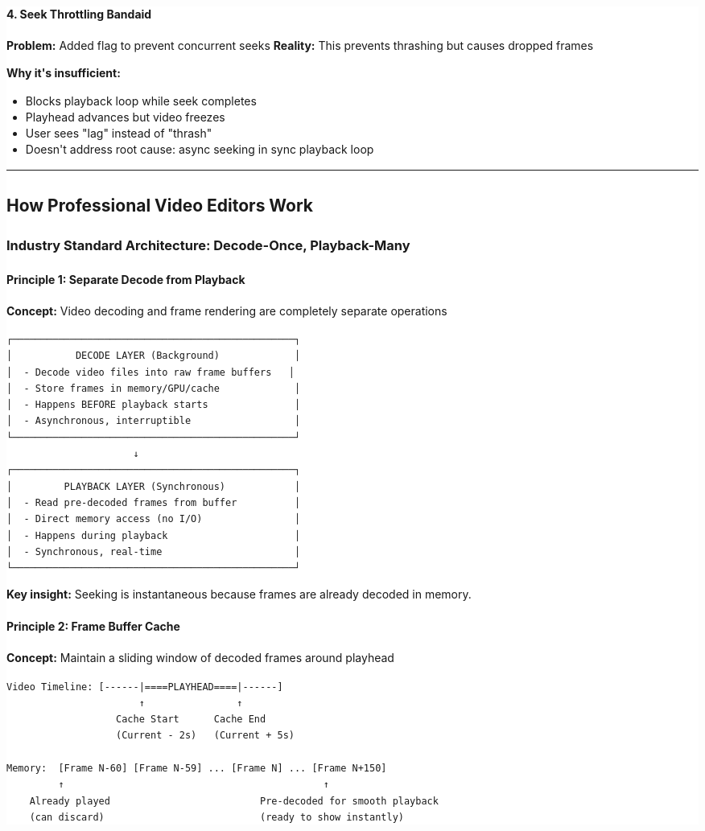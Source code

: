 #### 4. **Seek Throttling Bandaid**
**Problem:** Added flag to prevent concurrent seeks
**Reality:** This prevents thrashing but causes dropped frames

**Why it's insufficient:**
- Blocks playback loop while seek completes
- Playhead advances but video freezes
- User sees "lag" instead of "thrash"
- Doesn't address root cause: async seeking in sync playback loop

---

## How Professional Video Editors Work

### Industry Standard Architecture: **Decode-Once, Playback-Many**

#### Principle 1: **Separate Decode from Playback**
**Concept:** Video decoding and frame rendering are completely separate operations

```
┌─────────────────────────────────────────────────┐
│           DECODE LAYER (Background)             │
│  - Decode video files into raw frame buffers   │
│  - Store frames in memory/GPU/cache             │
│  - Happens BEFORE playback starts               │
│  - Asynchronous, interruptible                  │
└─────────────────────────────────────────────────┘
                      ↓
┌─────────────────────────────────────────────────┐
│         PLAYBACK LAYER (Synchronous)            │
│  - Read pre-decoded frames from buffer          │
│  - Direct memory access (no I/O)                │
│  - Happens during playback                      │
│  - Synchronous, real-time                       │
└─────────────────────────────────────────────────┘
```

**Key insight:** Seeking is instantaneous because frames are already decoded in memory.

#### Principle 2: **Frame Buffer Cache**
**Concept:** Maintain a sliding window of decoded frames around playhead

```
Video Timeline: [------|====PLAYHEAD====|------]
                       ↑                ↑
                   Cache Start      Cache End
                   (Current - 2s)   (Current + 5s)

Memory:  [Frame N-60] [Frame N-59] ... [Frame N] ... [Frame N+150]
         ↑                                             ↑
    Already played                          Pre-decoded for smooth playback
    (can discard)                           (ready to show instantly)
```
